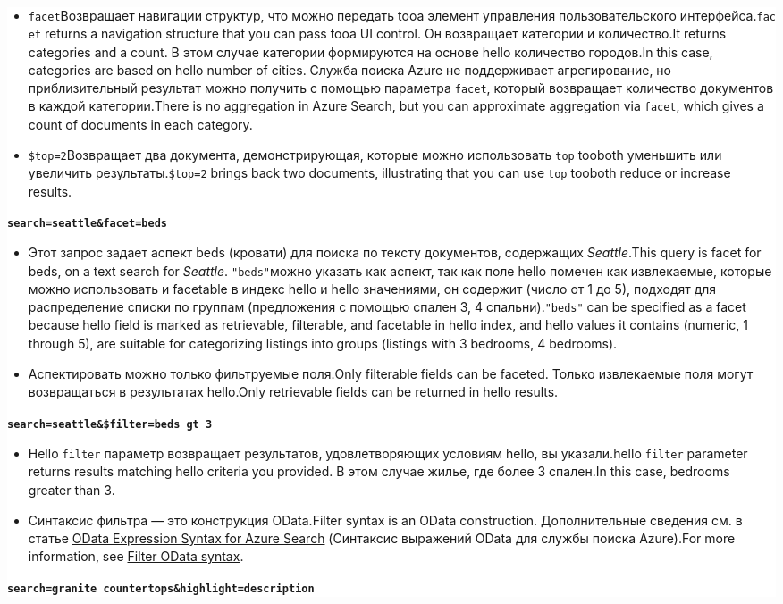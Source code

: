 +  <span data-ttu-id="bf684-202">`facet`Возвращает навигации структур, что можно передать tooa элемент управления пользовательского интерфейса.</span><span class="sxs-lookup"><span data-stu-id="bf684-202">`facet` returns a navigation structure that you can pass tooa UI control.</span></span> <span data-ttu-id="bf684-203">Он возвращает категории и количество.</span><span class="sxs-lookup"><span data-stu-id="bf684-203">It returns categories and a count.</span></span> <span data-ttu-id="bf684-204">В этом случае категории формируются на основе hello количество городов.</span><span class="sxs-lookup"><span data-stu-id="bf684-204">In this case, categories are based on hello number of cities.</span></span> <span data-ttu-id="bf684-205">Служба поиска Azure не поддерживает агрегирование, но приблизительный результат можно получить с помощью параметра `facet`, который возвращает количество документов в каждой категории.</span><span class="sxs-lookup"><span data-stu-id="bf684-205">There is no aggregation in Azure Search, but you can approximate aggregation via `facet`, which gives a count of documents in each category.</span></span>

+ <span data-ttu-id="bf684-206">`$top=2`Возвращает два документа, демонстрирующая, которые можно использовать `top` tooboth уменьшить или увеличить результаты.</span><span class="sxs-lookup"><span data-stu-id="bf684-206">`$top=2` brings back two documents, illustrating that you can use `top` tooboth reduce or increase results.</span></span>

**`search=seattle&facet=beds`**

+ <span data-ttu-id="bf684-207">Этот запрос задает аспект beds (кровати) для поиска по тексту документов, содержащих *Seattle*.</span><span class="sxs-lookup"><span data-stu-id="bf684-207">This query is facet for beds, on a text search for *Seattle*.</span></span> <span data-ttu-id="bf684-208">`"beds"`можно указать как аспект, так как поле hello помечен как извлекаемые, которые можно использовать и facetable в индекс hello и hello значениями, он содержит (число от 1 до 5), подходят для распределение списки по группам (предложения с помощью спален 3, 4 спальни).</span><span class="sxs-lookup"><span data-stu-id="bf684-208">`"beds"` can be specified as a facet because hello field is marked as retrievable, filterable, and facetable in hello index, and hello values it contains (numeric, 1 through 5), are suitable for categorizing listings into groups (listings with 3 bedrooms, 4 bedrooms).</span></span> 

+ <span data-ttu-id="bf684-209">Аспектировать можно только фильтруемые поля.</span><span class="sxs-lookup"><span data-stu-id="bf684-209">Only filterable fields can be faceted.</span></span> <span data-ttu-id="bf684-210">Только извлекаемые поля могут возвращаться в результатах hello.</span><span class="sxs-lookup"><span data-stu-id="bf684-210">Only retrievable fields can be returned in hello results.</span></span>

**`search=seattle&$filter=beds gt 3`**

+ <span data-ttu-id="bf684-211">Hello `filter` параметр возвращает результатов, удовлетворяющих условиям hello, вы указали.</span><span class="sxs-lookup"><span data-stu-id="bf684-211">hello `filter` parameter returns results matching hello criteria you provided.</span></span> <span data-ttu-id="bf684-212">В этом случае жилье, где более 3 спален.</span><span class="sxs-lookup"><span data-stu-id="bf684-212">In this case, bedrooms greater than 3.</span></span> 

+ <span data-ttu-id="bf684-213">Синтаксис фильтра — это конструкция OData.</span><span class="sxs-lookup"><span data-stu-id="bf684-213">Filter syntax is an OData construction.</span></span> <span data-ttu-id="bf684-214">Дополнительные сведения см. в статье [OData Expression Syntax for Azure Search](https://docs.microsoft.com/rest/api/searchservice/odata-expression-syntax-for-azure-search) (Синтаксис выражений OData для службы поиска Azure).</span><span class="sxs-lookup"><span data-stu-id="bf684-214">For more information, see [Filter OData syntax](https://docs.microsoft.com/rest/api/searchservice/odata-expression-syntax-for-azure-search).</span></span>

**`search=granite countertops&highlight=description`**
